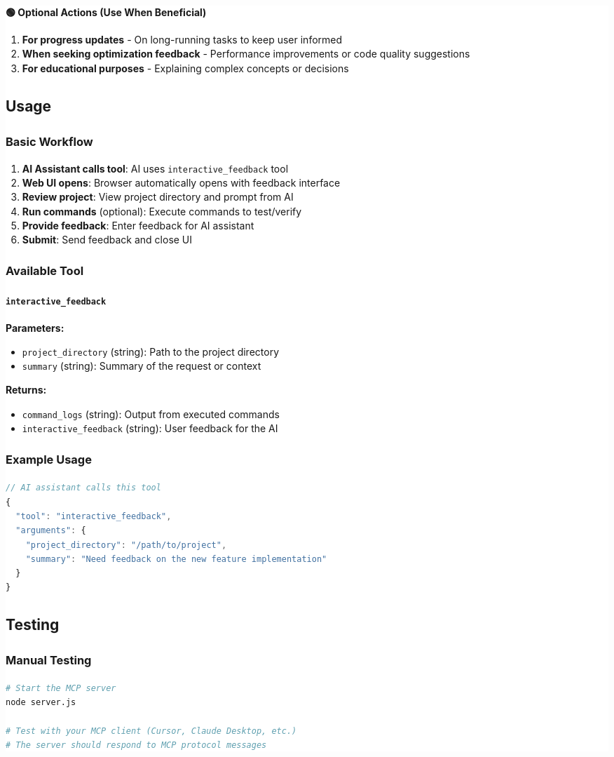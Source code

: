 #### 🟢 Optional Actions (Use When Beneficial)
1. **For progress updates** - On long-running tasks to keep user informed
2. **When seeking optimization feedback** - Performance improvements or code quality suggestions
3. **For educational purposes** - Explaining complex concepts or decisions

## Usage

### Basic Workflow

1. **AI Assistant calls tool**: AI uses `interactive_feedback` tool
2. **Web UI opens**: Browser automatically opens with feedback interface
3. **Review project**: View project directory and prompt from AI
4. **Run commands** (optional): Execute commands to test/verify
5. **Provide feedback**: Enter feedback for AI assistant
6. **Submit**: Send feedback and close UI

### Available Tool

#### `interactive_feedback`

**Parameters:**
- `project_directory` (string): Path to the project directory
- `summary` (string): Summary of the request or context

**Returns:**
- `command_logs` (string): Output from executed commands
- `interactive_feedback` (string): User feedback for the AI

### Example Usage

```javascript
// AI assistant calls this tool
{
  "tool": "interactive_feedback",
  "arguments": {
    "project_directory": "/path/to/project",
    "summary": "Need feedback on the new feature implementation"
  }
}
```

## Testing

### Manual Testing

```bash
# Start the MCP server
node server.js

# Test with your MCP client (Cursor, Claude Desktop, etc.)
# The server should respond to MCP protocol messages
```
